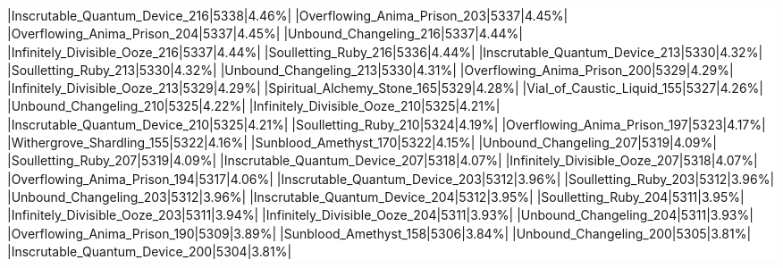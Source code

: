 |Inscrutable_Quantum_Device_216|5338|4.46%|
|Overflowing_Anima_Prison_203|5337|4.45%|
|Overflowing_Anima_Prison_204|5337|4.45%|
|Unbound_Changeling_216|5337|4.44%|
|Infinitely_Divisible_Ooze_216|5337|4.44%|
|Soulletting_Ruby_216|5336|4.44%|
|Inscrutable_Quantum_Device_213|5330|4.32%|
|Soulletting_Ruby_213|5330|4.32%|
|Unbound_Changeling_213|5330|4.31%|
|Overflowing_Anima_Prison_200|5329|4.29%|
|Infinitely_Divisible_Ooze_213|5329|4.29%|
|Spiritual_Alchemy_Stone_165|5329|4.28%|
|Vial_of_Caustic_Liquid_155|5327|4.26%|
|Unbound_Changeling_210|5325|4.22%|
|Infinitely_Divisible_Ooze_210|5325|4.21%|
|Inscrutable_Quantum_Device_210|5325|4.21%|
|Soulletting_Ruby_210|5324|4.19%|
|Overflowing_Anima_Prison_197|5323|4.17%|
|Withergrove_Shardling_155|5322|4.16%|
|Sunblood_Amethyst_170|5322|4.15%|
|Unbound_Changeling_207|5319|4.09%|
|Soulletting_Ruby_207|5319|4.09%|
|Inscrutable_Quantum_Device_207|5318|4.07%|
|Infinitely_Divisible_Ooze_207|5318|4.07%|
|Overflowing_Anima_Prison_194|5317|4.06%|
|Inscrutable_Quantum_Device_203|5312|3.96%|
|Soulletting_Ruby_203|5312|3.96%|
|Unbound_Changeling_203|5312|3.96%|
|Inscrutable_Quantum_Device_204|5312|3.95%|
|Soulletting_Ruby_204|5311|3.95%|
|Infinitely_Divisible_Ooze_203|5311|3.94%|
|Infinitely_Divisible_Ooze_204|5311|3.93%|
|Unbound_Changeling_204|5311|3.93%|
|Overflowing_Anima_Prison_190|5309|3.89%|
|Sunblood_Amethyst_158|5306|3.84%|
|Unbound_Changeling_200|5305|3.81%|
|Inscrutable_Quantum_Device_200|5304|3.81%|